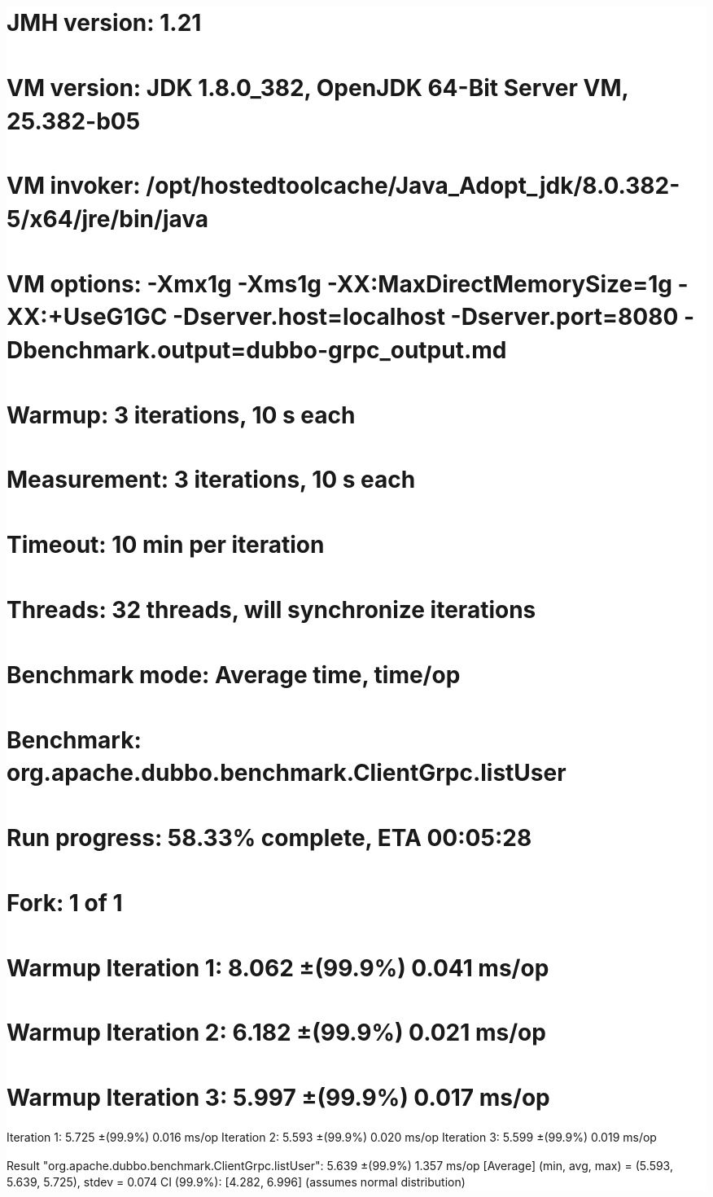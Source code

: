 
# JMH version: 1.21
# VM version: JDK 1.8.0_382, OpenJDK 64-Bit Server VM, 25.382-b05
# VM invoker: /opt/hostedtoolcache/Java_Adopt_jdk/8.0.382-5/x64/jre/bin/java
# VM options: -Xmx1g -Xms1g -XX:MaxDirectMemorySize=1g -XX:+UseG1GC -Dserver.host=localhost -Dserver.port=8080 -Dbenchmark.output=dubbo-grpc_output.md
# Warmup: 3 iterations, 10 s each
# Measurement: 3 iterations, 10 s each
# Timeout: 10 min per iteration
# Threads: 32 threads, will synchronize iterations
# Benchmark mode: Average time, time/op
# Benchmark: org.apache.dubbo.benchmark.ClientGrpc.listUser

# Run progress: 58.33% complete, ETA 00:05:28
# Fork: 1 of 1
# Warmup Iteration   1: 8.062 ±(99.9%) 0.041 ms/op
# Warmup Iteration   2: 6.182 ±(99.9%) 0.021 ms/op
# Warmup Iteration   3: 5.997 ±(99.9%) 0.017 ms/op
Iteration   1: 5.725 ±(99.9%) 0.016 ms/op
Iteration   2: 5.593 ±(99.9%) 0.020 ms/op
Iteration   3: 5.599 ±(99.9%) 0.019 ms/op


Result "org.apache.dubbo.benchmark.ClientGrpc.listUser":
  5.639 ±(99.9%) 1.357 ms/op [Average]
  (min, avg, max) = (5.593, 5.639, 5.725), stdev = 0.074
  CI (99.9%): [4.282, 6.996] (assumes normal distribution)
